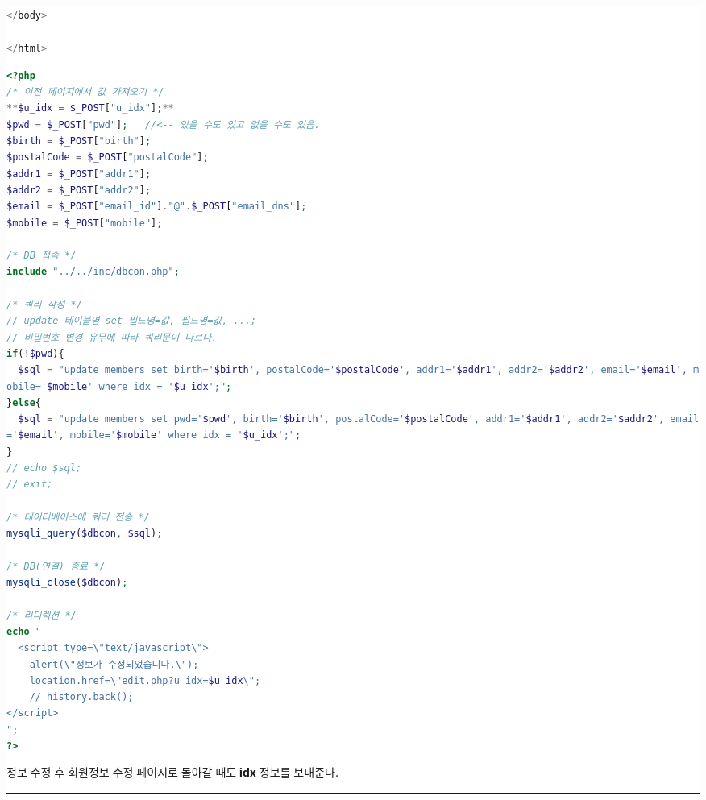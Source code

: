 ```php
</body>

</html>
```

```php
<?php
/* 이전 페이지에서 값 가져오기 */
**$u_idx = $_POST["u_idx"];**
$pwd = $_POST["pwd"];   //<-- 있을 수도 있고 없을 수도 있음.
$birth = $_POST["birth"];
$postalCode = $_POST["postalCode"];
$addr1 = $_POST["addr1"];
$addr2 = $_POST["addr2"];
$email = $_POST["email_id"]."@".$_POST["email_dns"];
$mobile = $_POST["mobile"];

/* DB 접속 */
include "../../inc/dbcon.php";

/* 쿼리 작성 */
// update 테이블명 set 필드명=값, 필드명=값, ...;
// 비밀번호 변경 유무에 따라 쿼리문이 다르다.
if(!$pwd){
  $sql = "update members set birth='$birth', postalCode='$postalCode', addr1='$addr1', addr2='$addr2', email='$email', mobile='$mobile' where idx = '$u_idx';";
}else{
  $sql = "update members set pwd='$pwd', birth='$birth', postalCode='$postalCode', addr1='$addr1', addr2='$addr2', email='$email', mobile='$mobile' where idx = '$u_idx';";
}
// echo $sql;
// exit;

/* 데이터베이스에 쿼리 전송 */
mysqli_query($dbcon, $sql);

/* DB(연결) 종료 */
mysqli_close($dbcon);

/* 리디렉션 */
echo "
  <script type=\"text/javascript\">
    alert(\"정보가 수정되었습니다.\");
    location.href=\"edit.php?u_idx=$u_idx\";
    // history.back();
</script>
";
?>
```

정보 수정 후 회원정보 수정 페이지로 돌아갈 때도 **idx** 정보를 보내준다.

---